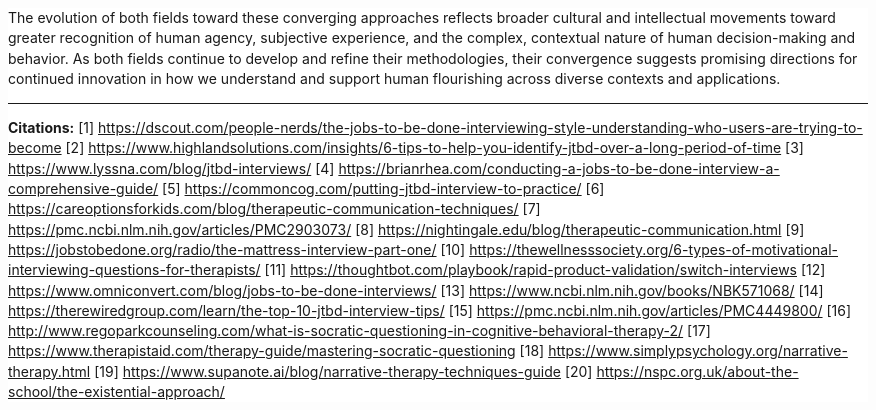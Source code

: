 The evolution of both fields toward these converging approaches reflects broader cultural and intellectual movements toward greater recognition of human agency, subjective experience, and the complex, contextual nature of human decision-making and behavior. As both fields continue to develop and refine their methodologies, their convergence suggests promising directions for continued innovation in how we understand and support human flourishing across diverse contexts and applications.

---

**Citations:**
[1] https://dscout.com/people-nerds/the-jobs-to-be-done-interviewing-style-understanding-who-users-are-trying-to-become
[2] https://www.highlandsolutions.com/insights/6-tips-to-help-you-identify-jtbd-over-a-long-period-of-time
[3] https://www.lyssna.com/blog/jtbd-interviews/
[4] https://brianrhea.com/conducting-a-jobs-to-be-done-interview-a-comprehensive-guide/
[5] https://commoncog.com/putting-jtbd-interview-to-practice/
[6] https://careoptionsforkids.com/blog/therapeutic-communication-techniques/
[7] https://pmc.ncbi.nlm.nih.gov/articles/PMC2903073/
[8] https://nightingale.edu/blog/therapeutic-communication.html
[9] https://jobstobedone.org/radio/the-mattress-interview-part-one/
[10] https://thewellnesssociety.org/6-types-of-motivational-interviewing-questions-for-therapists/
[11] https://thoughtbot.com/playbook/rapid-product-validation/switch-interviews
[12] https://www.omniconvert.com/blog/jobs-to-be-done-interviews/
[13] https://www.ncbi.nlm.nih.gov/books/NBK571068/
[14] https://therewiredgroup.com/learn/the-top-10-jtbd-interview-tips/
[15] https://pmc.ncbi.nlm.nih.gov/articles/PMC4449800/
[16] http://www.regoparkcounseling.com/what-is-socratic-questioning-in-cognitive-behavioral-therapy-2/
[17] https://www.therapistaid.com/therapy-guide/mastering-socratic-questioning
[18] https://www.simplypsychology.org/narrative-therapy.html
[19] https://www.supanote.ai/blog/narrative-therapy-techniques-guide
[20] https://nspc.org.uk/about-the-school/the-existential-approach/